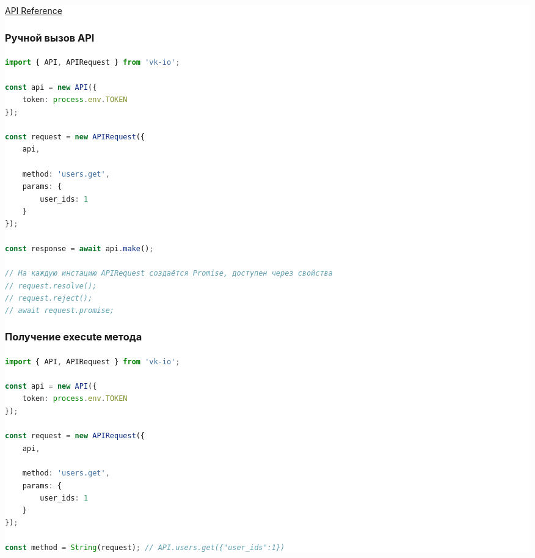 [API Reference](https://negezor.github.io/vk-io/references/vk-io/classes/APIRequest.html)

### Ручной вызов API
```ts
import { API, APIRequest } from 'vk-io';

const api = new API({
    token: process.env.TOKEN
});

const request = new APIRequest({
    api,

    method: 'users.get',
    params: {
        user_ids: 1
    }
});

const response = await api.make();

// На каждую инстацию APIRequest создаётся Promise, доступен через свойства
// request.resolve();
// request.reject();
// await request.promise;
```

### Получение execute метода

```ts
import { API, APIRequest } from 'vk-io';

const api = new API({
    token: process.env.TOKEN
});

const request = new APIRequest({
    api,

    method: 'users.get',
    params: {
        user_ids: 1
    }
});

const method = String(request); // API.users.get({"user_ids":1})
```
